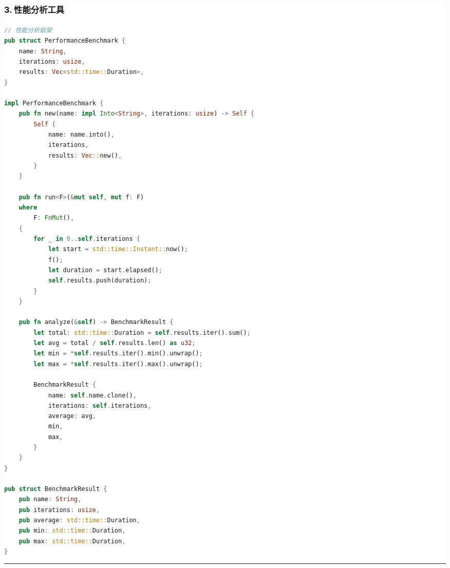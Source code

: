 ### 3. 性能分析工具

```rust
// 性能分析框架
pub struct PerformanceBenchmark {
    name: String,
    iterations: usize,
    results: Vec<std::time::Duration>,
}

impl PerformanceBenchmark {
    pub fn new(name: impl Into<String>, iterations: usize) -> Self {
        Self {
            name: name.into(),
            iterations,
            results: Vec::new(),
        }
    }
    
    pub fn run<F>(&mut self, mut f: F) 
    where
        F: FnMut(),
    {
        for _ in 0..self.iterations {
            let start = std::time::Instant::now();
            f();
            let duration = start.elapsed();
            self.results.push(duration);
        }
    }
    
    pub fn analyze(&self) -> BenchmarkResult {
        let total: std::time::Duration = self.results.iter().sum();
        let avg = total / self.results.len() as u32;
        let min = *self.results.iter().min().unwrap();
        let max = *self.results.iter().max().unwrap();
        
        BenchmarkResult {
            name: self.name.clone(),
            iterations: self.iterations,
            average: avg,
            min,
            max,
        }
    }
}

pub struct BenchmarkResult {
    pub name: String,
    pub iterations: usize,
    pub average: std::time::Duration,
    pub min: std::time::Duration,
    pub max: std::time::Duration,
}
```

---